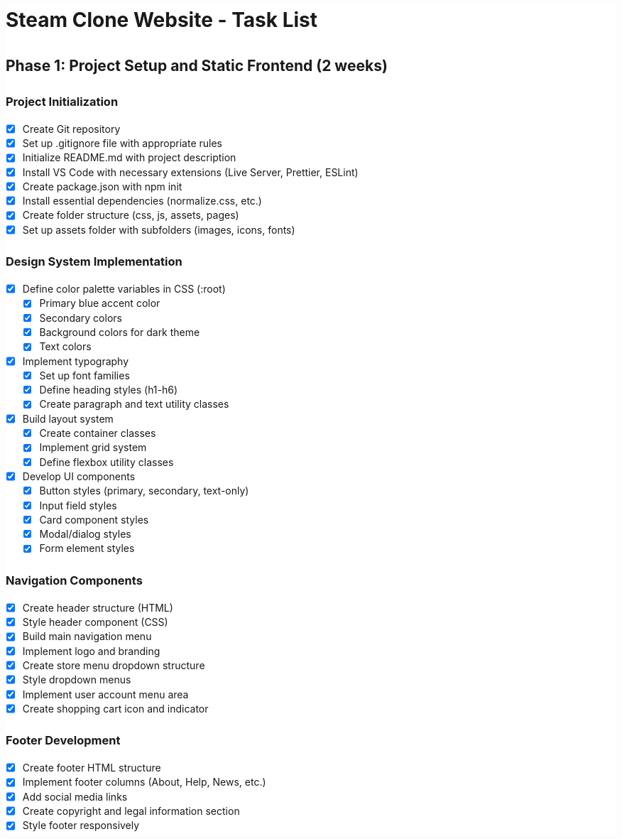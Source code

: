 # Steam Clone Website - Task List

## Phase 1: Project Setup and Static Frontend (2 weeks)

### Project Initialization
- [x] Create Git repository
- [x] Set up .gitignore file with appropriate rules
- [x] Initialize README.md with project description
- [x] Install VS Code with necessary extensions (Live Server, Prettier, ESLint)
- [x] Create package.json with npm init
- [x] Install essential dependencies (normalize.css, etc.)
- [x] Create folder structure (css, js, assets, pages)
- [x] Set up assets folder with subfolders (images, icons, fonts)

### Design System Implementation
- [x] Define color palette variables in CSS (:root)
  - [x] Primary blue accent color
  - [x] Secondary colors
  - [x] Background colors for dark theme
  - [x] Text colors
- [x] Implement typography
  - [x] Set up font families
  - [x] Define heading styles (h1-h6)
  - [x] Create paragraph and text utility classes
- [x] Build layout system
  - [x] Create container classes
  - [x] Implement grid system
  - [x] Define flexbox utility classes
- [x] Develop UI components
  - [x] Button styles (primary, secondary, text-only)
  - [x] Input field styles
  - [x] Card component styles
  - [x] Modal/dialog styles
  - [x] Form element styles

### Navigation Components
- [x] Create header structure (HTML)
- [x] Style header component (CSS)
- [x] Build main navigation menu
- [x] Implement logo and branding
- [x] Create store menu dropdown structure
- [x] Style dropdown menus
- [x] Implement user account menu area
- [x] Create shopping cart icon and indicator

### Footer Development
- [x] Create footer HTML structure
- [x] Implement footer columns (About, Help, News, etc.)
- [x] Add social media links
- [x] Create copyright and legal information section
- [x] Style footer responsively
